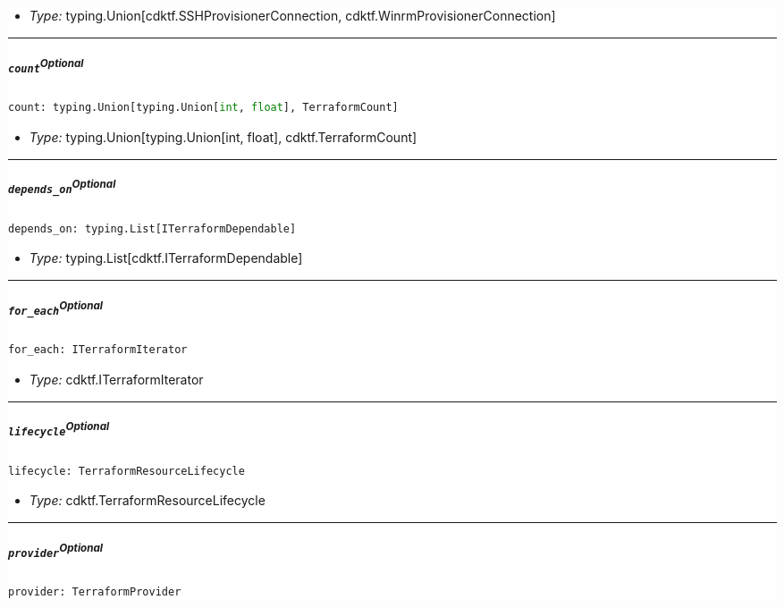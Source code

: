 - *Type:* typing.Union[cdktf.SSHProvisionerConnection, cdktf.WinrmProvisionerConnection]

---

##### `count`<sup>Optional</sup> <a name="count" id="@cdktf/provider-cloudflare.accessKeysConfiguration.AccessKeysConfigurationConfig.property.count"></a>

```python
count: typing.Union[typing.Union[int, float], TerraformCount]
```

- *Type:* typing.Union[typing.Union[int, float], cdktf.TerraformCount]

---

##### `depends_on`<sup>Optional</sup> <a name="depends_on" id="@cdktf/provider-cloudflare.accessKeysConfiguration.AccessKeysConfigurationConfig.property.dependsOn"></a>

```python
depends_on: typing.List[ITerraformDependable]
```

- *Type:* typing.List[cdktf.ITerraformDependable]

---

##### `for_each`<sup>Optional</sup> <a name="for_each" id="@cdktf/provider-cloudflare.accessKeysConfiguration.AccessKeysConfigurationConfig.property.forEach"></a>

```python
for_each: ITerraformIterator
```

- *Type:* cdktf.ITerraformIterator

---

##### `lifecycle`<sup>Optional</sup> <a name="lifecycle" id="@cdktf/provider-cloudflare.accessKeysConfiguration.AccessKeysConfigurationConfig.property.lifecycle"></a>

```python
lifecycle: TerraformResourceLifecycle
```

- *Type:* cdktf.TerraformResourceLifecycle

---

##### `provider`<sup>Optional</sup> <a name="provider" id="@cdktf/provider-cloudflare.accessKeysConfiguration.AccessKeysConfigurationConfig.property.provider"></a>

```python
provider: TerraformProvider
```
